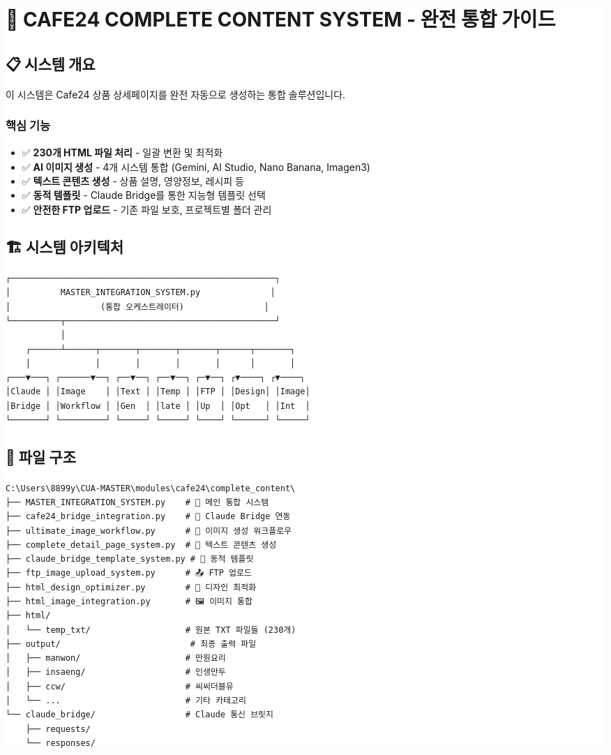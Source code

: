 # 🚀 CAFE24 COMPLETE CONTENT SYSTEM - 완전 통합 가이드

## 📋 시스템 개요

이 시스템은 Cafe24 상품 상세페이지를 완전 자동으로 생성하는 통합 솔루션입니다.

### 핵심 기능
- ✅ **230개 HTML 파일 처리** - 일괄 변환 및 최적화
- ✅ **AI 이미지 생성** - 4개 시스템 통합 (Gemini, AI Studio, Nano Banana, Imagen3)
- ✅ **텍스트 콘텐츠 생성** - 상품 설명, 영양정보, 레시피 등
- ✅ **동적 템플릿** - Claude Bridge를 통한 지능형 템플릿 선택
- ✅ **안전한 FTP 업로드** - 기존 파일 보호, 프로젝트별 폴더 관리

## 🏗️ 시스템 아키텍처

```
┌─────────────────────────────────────────────────────┐
│          MASTER_INTEGRATION_SYSTEM.py              │
│                  (통합 오케스트레이터)                │
└──────────┬──────────────────────────────────────────┘
           │
    ┌──────┴──────┬───────┬───────┬───────┬──────┬───────┐
    │             │       │       │       │      │       │
┌───▼───┐ ┌──────▼──┐ ┌──▼──┐ ┌──▼──┐ ┌─▼──┐ ┌▼────┐ ┌▼────┐
│Claude │ │Image    │ │Text │ │Temp │ │FTP │ │Design│ │Image│
│Bridge │ │Workflow │ │Gen  │ │late │ │Up  │ │Opt   │ │Int  │
└───────┘ └─────────┘ └─────┘ └─────┘ └────┘ └──────┘ └─────┘
```

## 📁 파일 구조

```
C:\Users\8899y\CUA-MASTER\modules\cafe24\complete_content\
├── MASTER_INTEGRATION_SYSTEM.py    # 🎯 메인 통합 시스템
├── cafe24_bridge_integration.py    # 🤖 Claude Bridge 연동
├── ultimate_image_workflow.py      # 🎨 이미지 생성 워크플로우
├── complete_detail_page_system.py  # 📝 텍스트 콘텐츠 생성
├── claude_bridge_template_system.py # 🎯 동적 템플릿
├── ftp_image_upload_system.py      # 📤 FTP 업로드
├── html_design_optimizer.py        # 🎨 디자인 최적화
├── html_image_integration.py       # 🖼️ 이미지 통합
├── html/
│   └── temp_txt/                   # 원본 TXT 파일들 (230개)
├── output/                          # 최종 출력 파일
│   ├── manwon/                     # 만원요리
│   ├── insaeng/                    # 인생만두
│   ├── ccw/                        # 씨씨더블유
│   └── ...                         # 기타 카테고리
└── claude_bridge/                  # Claude 통신 브릿지
    ├── requests/
    └── responses/
```
